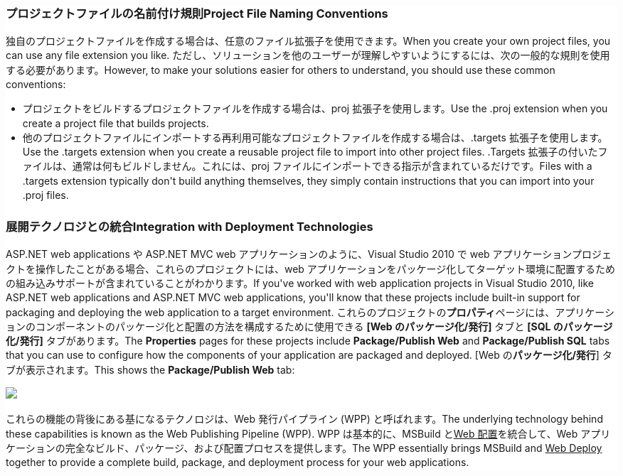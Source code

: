 ### <a name="project-file-naming-conventions"></a><span data-ttu-id="3de19-127">プロジェクトファイルの名前付け規則</span><span class="sxs-lookup"><span data-stu-id="3de19-127">Project File Naming Conventions</span></span>

<span data-ttu-id="3de19-128">独自のプロジェクトファイルを作成する場合は、任意のファイル拡張子を使用できます。</span><span class="sxs-lookup"><span data-stu-id="3de19-128">When you create your own project files, you can use any file extension you like.</span></span> <span data-ttu-id="3de19-129">ただし、ソリューションを他のユーザーが理解しやすいようにするには、次の一般的な規則を使用する必要があります。</span><span class="sxs-lookup"><span data-stu-id="3de19-129">However, to make your solutions easier for others to understand, you should use these common conventions:</span></span>

- <span data-ttu-id="3de19-130">プロジェクトをビルドするプロジェクトファイルを作成する場合は、proj 拡張子を使用します。</span><span class="sxs-lookup"><span data-stu-id="3de19-130">Use the .proj extension when you create a project file that builds projects.</span></span>
- <span data-ttu-id="3de19-131">他のプロジェクトファイルにインポートする再利用可能なプロジェクトファイルを作成する場合は、.targets 拡張子を使用します。</span><span class="sxs-lookup"><span data-stu-id="3de19-131">Use the .targets extension when you create a reusable project file to import into other project files.</span></span> <span data-ttu-id="3de19-132">.Targets 拡張子の付いたファイルは、通常は何もビルドしません。これには、proj ファイルにインポートできる指示が含まれているだけです。</span><span class="sxs-lookup"><span data-stu-id="3de19-132">Files with a .targets extension typically don't build anything themselves, they simply contain instructions that you can import into your .proj files.</span></span>

### <a name="integration-with-deployment-technologies"></a><span data-ttu-id="3de19-133">展開テクノロジとの統合</span><span class="sxs-lookup"><span data-stu-id="3de19-133">Integration with Deployment Technologies</span></span>

<span data-ttu-id="3de19-134">ASP.NET web applications や ASP.NET MVC web アプリケーションのように、Visual Studio 2010 で web アプリケーションプロジェクトを操作したことがある場合、これらのプロジェクトには、web アプリケーションをパッケージ化してターゲット環境に配置するための組み込みサポートが含まれていることがわかります。</span><span class="sxs-lookup"><span data-stu-id="3de19-134">If you've worked with web application projects in Visual Studio 2010, like ASP.NET web applications and ASP.NET MVC web applications, you'll know that these projects include built-in support for packaging and deploying the web application to a target environment.</span></span> <span data-ttu-id="3de19-135">これらのプロジェクトの**プロパティ**ページには、アプリケーションのコンポーネントのパッケージ化と配置の方法を構成するために使用できる **[Web のパッケージ化/発行]** タブと **[SQL のパッケージ化/発行]** タブがあります。</span><span class="sxs-lookup"><span data-stu-id="3de19-135">The **Properties** pages for these projects include **Package/Publish Web** and **Package/Publish SQL** tabs that you can use to configure how the components of your application are packaged and deployed.</span></span> <span data-ttu-id="3de19-136">[Web の**パッケージ化/発行**] タブが表示されます。</span><span class="sxs-lookup"><span data-stu-id="3de19-136">This shows the **Package/Publish Web** tab:</span></span>

![](understanding-the-project-file/_static/image1.png)

<span data-ttu-id="3de19-137">これらの機能の背後にある基になるテクノロジは、Web 発行パイプライン (WPP) と呼ばれます。</span><span class="sxs-lookup"><span data-stu-id="3de19-137">The underlying technology behind these capabilities is known as the Web Publishing Pipeline (WPP).</span></span> <span data-ttu-id="3de19-138">WPP は基本的に、MSBuild と[Web 配置](https://go.microsoft.com/?linkid=9805122)を統合して、Web アプリケーションの完全なビルド、パッケージ、および配置プロセスを提供します。</span><span class="sxs-lookup"><span data-stu-id="3de19-138">The WPP essentially brings MSBuild and [Web Deploy](https://go.microsoft.com/?linkid=9805122) together to provide a complete build, package, and deployment process for your web applications.</span></span>
